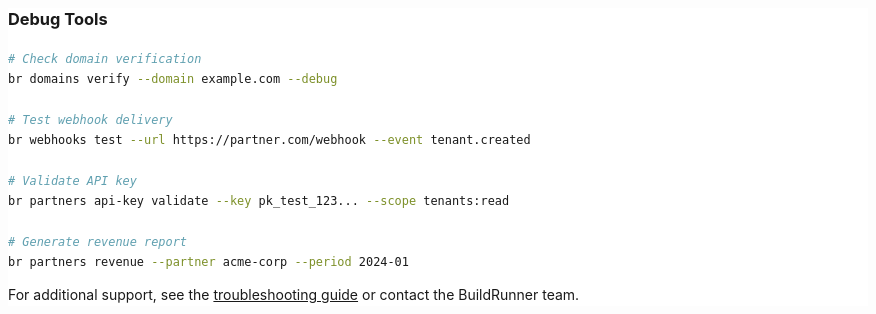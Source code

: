 ### Debug Tools

```bash
# Check domain verification
br domains verify --domain example.com --debug

# Test webhook delivery
br webhooks test --url https://partner.com/webhook --event tenant.created

# Validate API key
br partners api-key validate --key pk_test_123... --scope tenants:read

# Generate revenue report
br partners revenue --partner acme-corp --period 2024-01
```

For additional support, see the [troubleshooting guide](https://docs.buildrunner.cloud/troubleshooting) or contact the BuildRunner team.
